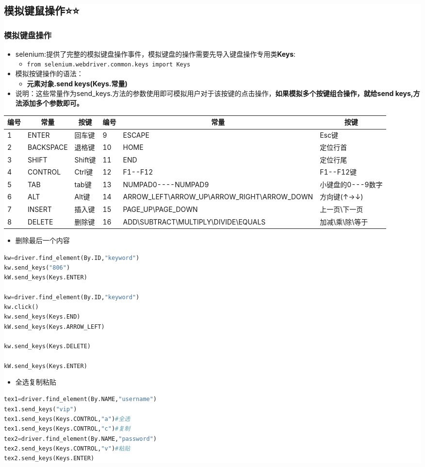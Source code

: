 

## 模拟键鼠操作⭐⭐

### 模拟键盘操作

- selenium:提供了完整的模拟键盘操作事件，模拟键盘的操作需要先导入键盘操作专用类**Keys**:
  - `from selenium.webdriver.common.keys import Keys`
- 模拟按键操作的语法：
  - **元素对象.send keys(Keys.常量)**
- 说明：这些常量作为send_keys.方法的参数使用即可模拟用户对于该按键的点击操作，**如果模拟多个按键组合操作，就给send keys,方法添加多个参数即可。**

| 编号 | 常量      | 按键    | 编号 | 常量                                       | 按键              |
| ---- | --------- | ------- | ---- | ------------------------------------------ | ----------------- |
| 1    | ENTER     | 回车键  | 9    | ESCAPE                                     | Esc键             |
| 2    | BACKSPACE | 退格键  | 10   | HOME                                       | 定位行首          |
| 3    | SHIFT     | Shift键 | 11   | END                                        | 定位行尾          |
| 4    | CONTROL   | Ctrl键  | 12   | F1--F12                                    | F1--F12键         |
| 5    | TAB       | tab键   | 13   | NUMPAD0----NUMPAD9                         | 小键盘的0---9数字 |
| 6    | ALT       | Alt键   | 14   | ARROW_LEFT\ARROW_UP\ARROW_RIGHT\ARROW_DOWN | 方向键(↑→↓)       |
| 7    | INSERT    | 插入键  | 15   | PAGE_UP\PAGE_DOWN                          | 上一页\下一页     |
| 8    | DELETE    | 删除键  | 16   | ADD\SUBTRACT\MULTIPLY\DIVIDE\EQUALS        | 加减\乘\除\等于   |

- 删除最后一个内容

```python
kw=driver.find_element(By.ID,"keyword")
kw.send_keys("806")
kW.send_keys(Keys.ENTER)

kw=driver.find_element(By.ID,"keyword")
kw.click()
kw.send_keys(Keys.END)
kW.send_keys(Keys.ARROW_LEFT)

kw.send_keys(Keys.DELETE)

kW.send_keys(Keys.ENTER)
```

- 全选复制粘贴

```python
tex1=driver.find_element(By.NAME,"username")
tex1.send_keys("vip")
tex1.send_keys(Keys.CONTROL,"a")#全选
tex1.send_keys(Keys.CONTROL,"c")#复制
tex2=driver.find_element(By.NAME,"password")
tex2.send_keys(Keys.CONTROL,"v")#粘贴
tex2.send_keys(Keys.ENTER)
```
